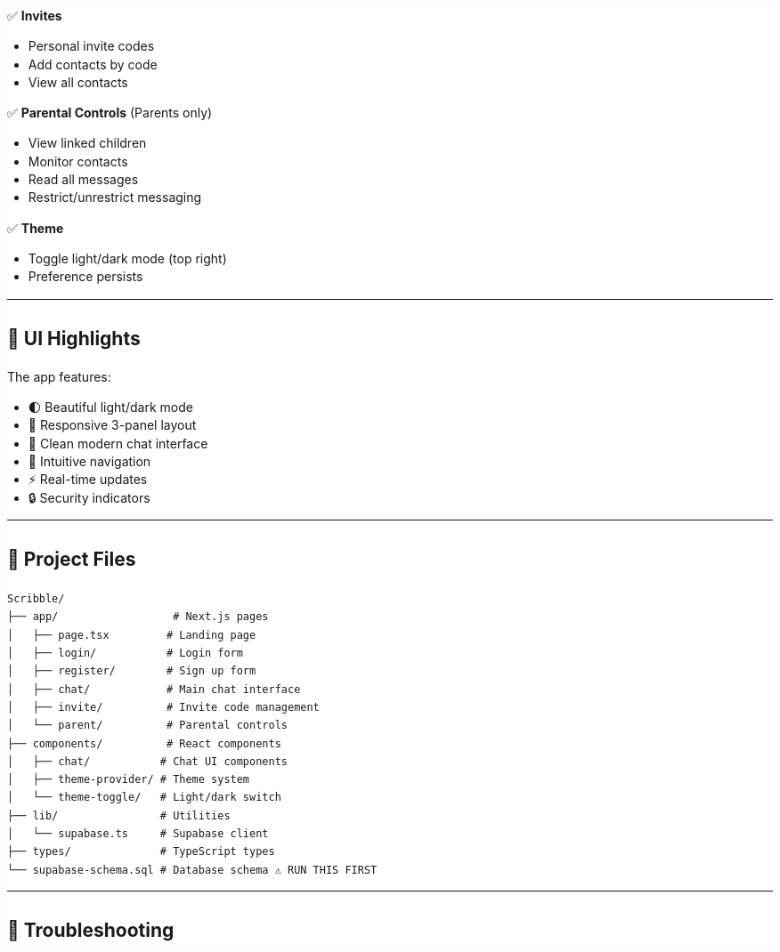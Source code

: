 ✅ **Invites**
- Personal invite codes
- Add contacts by code
- View all contacts

✅ **Parental Controls** (Parents only)
- View linked children
- Monitor contacts
- Read all messages
- Restrict/unrestrict messaging

✅ **Theme**
- Toggle light/dark mode (top right)
- Preference persists

---

## 🎨 UI Highlights

The app features:
- 🌓 Beautiful light/dark mode
- 📱 Responsive 3-panel layout
- 💬 Clean modern chat interface
- 🎯 Intuitive navigation
- ⚡ Real-time updates
- 🔒 Security indicators

---

## 📂 Project Files

```
Scribble/
├── app/                  # Next.js pages
│   ├── page.tsx         # Landing page
│   ├── login/           # Login form
│   ├── register/        # Sign up form
│   ├── chat/            # Main chat interface
│   ├── invite/          # Invite code management
│   └── parent/          # Parental controls
├── components/          # React components
│   ├── chat/           # Chat UI components
│   ├── theme-provider/ # Theme system
│   └── theme-toggle/   # Light/dark switch
├── lib/                # Utilities
│   └── supabase.ts     # Supabase client
├── types/              # TypeScript types
└── supabase-schema.sql # Database schema ⚠️ RUN THIS FIRST
```

---

## 🐛 Troubleshooting

